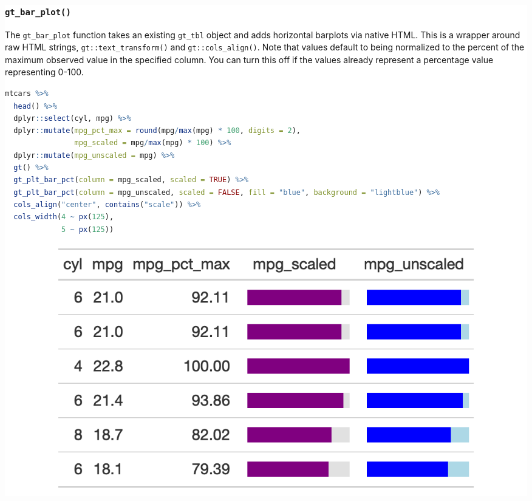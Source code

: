 ### `gt_bar_plot()`

The `gt_bar_plot` function takes an existing `gt_tbl` object and adds
horizontal barplots via native HTML. This is a wrapper around raw HTML
strings, `gt::text_transform()` and `gt::cols_align()`. Note that values
default to being normalized to the percent of the maximum observed value
in the specified column. You can turn this off if the values already
represent a percentage value representing 0-100.

``` r
mtcars %>%
  head() %>%
  dplyr::select(cyl, mpg) %>%
  dplyr::mutate(mpg_pct_max = round(mpg/max(mpg) * 100, digits = 2),
                mpg_scaled = mpg/max(mpg) * 100) %>%
  dplyr::mutate(mpg_unscaled = mpg) %>%
  gt() %>%
  gt_plt_bar_pct(column = mpg_scaled, scaled = TRUE) %>%
  gt_plt_bar_pct(column = mpg_unscaled, scaled = FALSE, fill = "blue", background = "lightblue") %>%
  cols_align("center", contains("scale")) %>%
  cols_width(4 ~ px(125),
             5 ~ px(125))
```

<p align="center">
<img src="man/figures/gt_bar_plot.png" width="700px">
</p>
